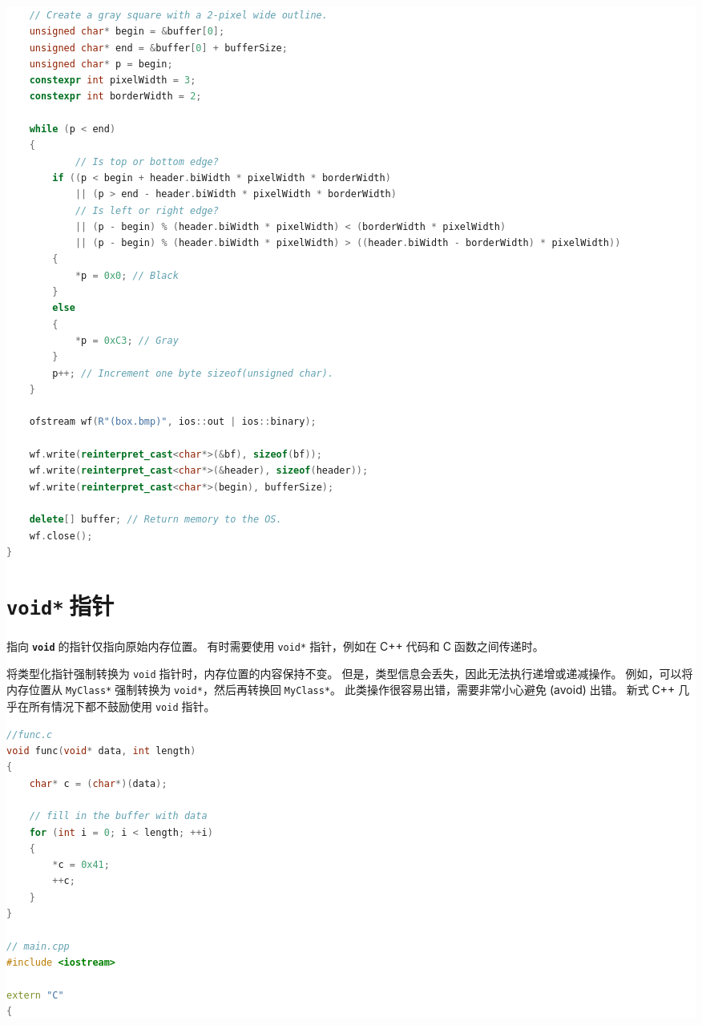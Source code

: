 ```cpp
    // Create a gray square with a 2-pixel wide outline.
    unsigned char* begin = &buffer[0];
    unsigned char* end = &buffer[0] + bufferSize;
    unsigned char* p = begin;
    constexpr int pixelWidth = 3;
    constexpr int borderWidth = 2;

    while (p < end)
    {
            // Is top or bottom edge?
        if ((p < begin + header.biWidth * pixelWidth * borderWidth)
            || (p > end - header.biWidth * pixelWidth * borderWidth)
            // Is left or right edge?
            || (p - begin) % (header.biWidth * pixelWidth) < (borderWidth * pixelWidth)
            || (p - begin) % (header.biWidth * pixelWidth) > ((header.biWidth - borderWidth) * pixelWidth))
        {
            *p = 0x0; // Black
        }
        else
        {
            *p = 0xC3; // Gray
        }
        p++; // Increment one byte sizeof(unsigned char).
    }

    ofstream wf(R"(box.bmp)", ios::out | ios::binary);

    wf.write(reinterpret_cast<char*>(&bf), sizeof(bf));
    wf.write(reinterpret_cast<char*>(&header), sizeof(header));
    wf.write(reinterpret_cast<char*>(begin), bufferSize);

    delete[] buffer; // Return memory to the OS.
    wf.close();
}
```

# `void*` 指针

指向 **`void`** 的指针仅指向原始内存位置。 有时需要使用 `void*` 指针，例如在 C++ 代码和 C 函数之间传递时。

将类型化指针强制转换为 `void` 指针时，内存位置的内容保持不变。 但是，类型信息会丢失，因此无法执行递增或递减操作。 例如，可以将内存位置从 `MyClass*` 强制转换为 `void*`，然后再转换回 `MyClass*`。 此类操作很容易出错，需要非常小心避免 (avoid) 出错。 新式 C++ 几乎在所有情况下都不鼓励使用 `void` 指针。

```cpp
//func.c
void func(void* data, int length)
{
    char* c = (char*)(data);

    // fill in the buffer with data
    for (int i = 0; i < length; ++i)
    {
        *c = 0x41;
        ++c;
    }
}

// main.cpp
#include <iostream>

extern "C"
{
```